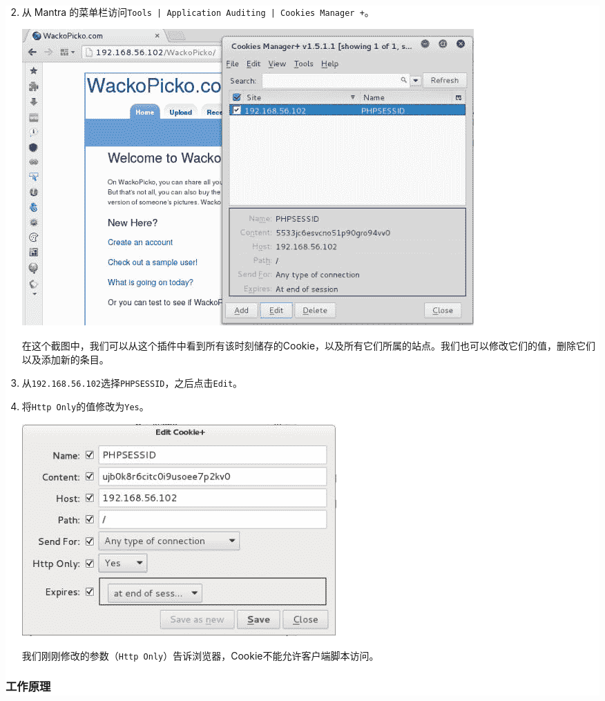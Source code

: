 2.  从 Mantra 的菜单栏访问`Tools | Application Auditing | Cookies Manager +`。

    ![](../img/b58acacc7da779ad749f66191f34fd99.png)

    在这个截图中，我们可以从这个插件中看到所有该时刻储存的Cookie，以及所有它们所属的站点。我们也可以修改它们的值，删除它们以及添加新的条目。

3.  从`192.168.56.102`选择`PHPSESSID`，之后点击`Edit`。

4.  将`Http Only`的值修改为`Yes`。

    ![](../img/009debd88254a977f4acb8204ccf4f6b.png)

    我们刚刚修改的参数（`Http Only`）告诉浏览器，Cookie不能允许客户端脚本访问。

### 工作原理

